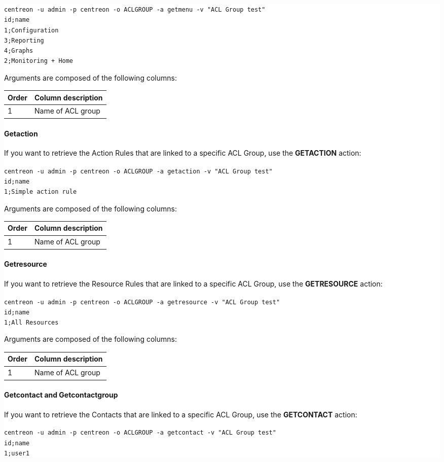 ``` shell
centreon -u admin -p centreon -o ACLGROUP -a getmenu -v "ACL Group test" 
id;name
1;Configuration
3;Reporting
4;Graphs
2;Monitoring + Home
```

Arguments are composed of the following columns:

| Order | Column description |
| ----- | ------------------ |
| 1     | Name of ACL group  |

#### Getaction

If you want to retrieve the Action Rules that are linked to a specific ACL Group, use the **GETACTION** action:

``` shell
centreon -u admin -p centreon -o ACLGROUP -a getaction -v "ACL Group test"
id;name
1;Simple action rule
```

Arguments are composed of the following columns:

| Order | Column description |
| ----- | ------------------ |
| 1     | Name of ACL group  |

#### Getresource

If you want to retrieve the Resource Rules that are linked to a specific ACL Group, use the **GETRESOURCE** action:

``` shell
centreon -u admin -p centreon -o ACLGROUP -a getresource -v "ACL Group test"
id;name
1;All Resources
```

Arguments are composed of the following columns:

| Order | Column description |
| ----- | ------------------ |
| 1     | Name of ACL group  |

#### Getcontact and Getcontactgroup

If you want to retrieve the Contacts that are linked to a specific ACL Group, use the **GETCONTACT** action:

``` shell
centreon -u admin -p centreon -o ACLGROUP -a getcontact -v "ACL Group test"
id;name
1;user1
```

